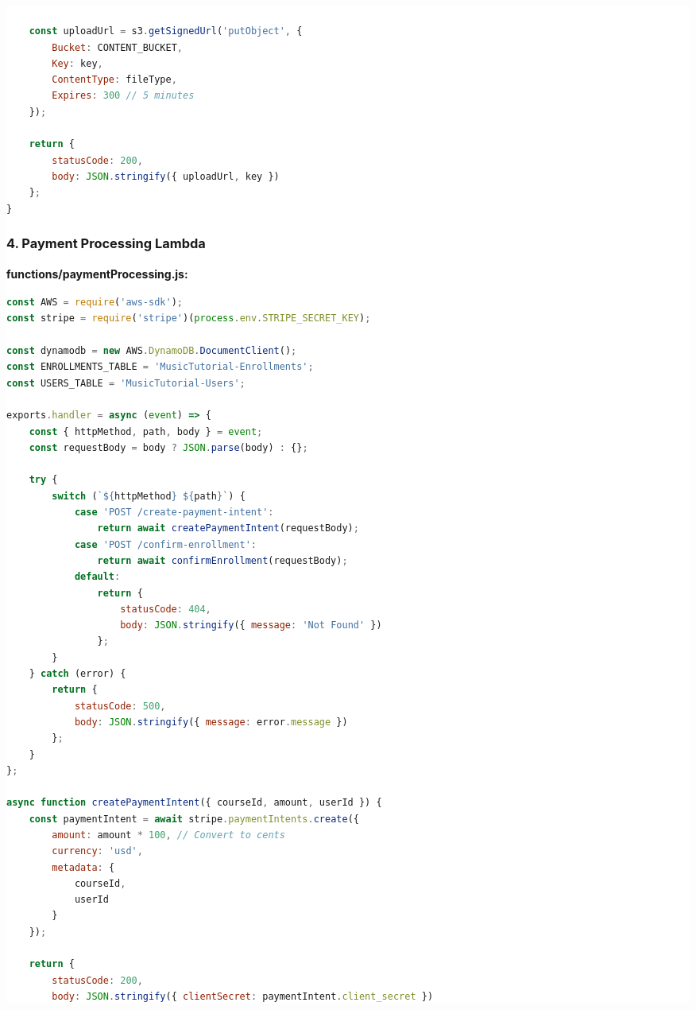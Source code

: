 ```javascript
    
    const uploadUrl = s3.getSignedUrl('putObject', {
        Bucket: CONTENT_BUCKET,
        Key: key,
        ContentType: fileType,
        Expires: 300 // 5 minutes
    });
    
    return {
        statusCode: 200,
        body: JSON.stringify({ uploadUrl, key })
    };
}
```

### 4. Payment Processing Lambda

**functions/paymentProcessing.js:**
```javascript
const AWS = require('aws-sdk');
const stripe = require('stripe')(process.env.STRIPE_SECRET_KEY);

const dynamodb = new AWS.DynamoDB.DocumentClient();
const ENROLLMENTS_TABLE = 'MusicTutorial-Enrollments';
const USERS_TABLE = 'MusicTutorial-Users';

exports.handler = async (event) => {
    const { httpMethod, path, body } = event;
    const requestBody = body ? JSON.parse(body) : {};
    
    try {
        switch (`${httpMethod} ${path}`) {
            case 'POST /create-payment-intent':
                return await createPaymentIntent(requestBody);
            case 'POST /confirm-enrollment':
                return await confirmEnrollment(requestBody);
            default:
                return {
                    statusCode: 404,
                    body: JSON.stringify({ message: 'Not Found' })
                };
        }
    } catch (error) {
        return {
            statusCode: 500,
            body: JSON.stringify({ message: error.message })
        };
    }
};

async function createPaymentIntent({ courseId, amount, userId }) {
    const paymentIntent = await stripe.paymentIntents.create({
        amount: amount * 100, // Convert to cents
        currency: 'usd',
        metadata: {
            courseId,
            userId
        }
    });
    
    return {
        statusCode: 200,
        body: JSON.stringify({ clientSecret: paymentIntent.client_secret })
```